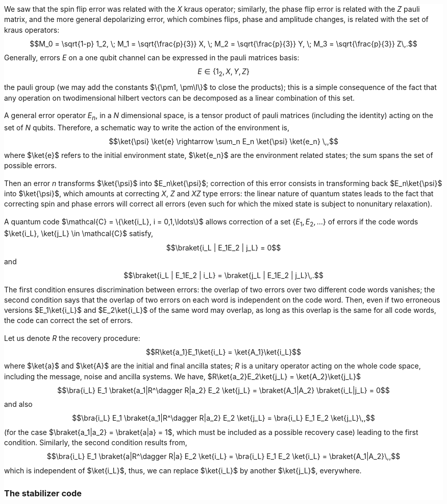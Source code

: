 We saw that the spin flip error was related with the $X$ kraus operator; similarly, the phase flip error is related with the $Z$ pauli matrix, and the more general depolarizing error, which combines flips, phase and amplitude changes, is related with the set of kraus operators:
$$M_0 = \sqrt{1-p} 1_2, \; M_1 = \sqrt{\frac{p}{3}} X, \; M_2 = \sqrt{\frac{p}{3}} Y, \; M_3 = \sqrt{\frac{p}{3}} Z\,.$$
Generally, errors $E$ on a one qubit channel can be expressed in the pauli matrices basis:
$$E \in \{1_2, X, Y , Z\}$$
the pauli group (we may add the constants $\{\pm1, \pm\I\}$ to close the products); this is a simple consequence of the fact that any operation on twodimensional hilbert vectors can be decomposed as a linear combination of this set.

A general error operator $E_n$, in a $N$ dimensional space, is a tensor product of pauli matrices (including the identity) acting on the set of $N$ qubits. Therefore, a schematic way to write the action of the environment is,
$$\ket{\psi} \ket{e} \rightarrow \sum_n E_n \ket{\psi} \ket{e_n} \,,$$
where $\ket{e}$ refers to the initial environment state, $\ket{e_n}$ are the environment related states; the sum spans the set of possible errors.

Then an error $n$ transforms $\ket{\psi}$ into $E_n\ket{\psi}$; correction of this error consists in transforming back $E_n\ket{\psi}$ into $\ket{\psi}$, which amounts at correcting $X$, $Z$ and $XZ$ type errors: the linear nature of quantum states leads to the fact that correcting spin and phase errors will correct all errors (even such for which the mixed state is subject to nonunitary relaxation).

A quantum code $\mathcal{C} = \{\ket{i_L}, i = 0,1,\ldots\}$ allows correction of a set $\{E_1, E_2, \ldots\}$ of errors if the code words $\ket{i_L}, \ket{j_L} \in \mathcal{C}$ satisfy,
$$\braket{i_L | E_1E_2 | j_L} = 0$$
and
$$\braket{i_L | E_1E_2 | i_L} = \braket{j_L | E_1E_2 | j_L}\,.$$
The first condition ensures discrimination between errors: the overlap of two errors over two different code words vanishes; the second condition says that the overlap of two errors on each word is independent on the code word. Then, even if two erroneous versions $E_1\ket{i_L}$ and $E_2\ket{i_L}$ of the same word may overlap, as long as this overlap is the same for all code words, the code can correct the set of errors.

Let us denote $R$ the recovery procedure:
$$R\ket{a_1}E_1\ket{i_L} = \ket{A_1}\ket{i_L}$$
where $\ket{a}$ and $\ket{A}$ are the initial and final ancilla states; $R$ is a unitary operator acting on the whole code space, including the message, noise and ancilla systems. We have, $R\ket{a_2}E_2\ket{j_L} = \ket{A_2}\ket{j_L}$
$$\bra{i_L} E_1 \braket{a_1|R^\dagger R|a_2} E_2 \ket{j_L} = \braket{A_1|A_2} \braket{i_L|j_L} = 0$$
and also
$$\bra{i_L} E_1 \braket{a_1|R^\dagger R|a_2} E_2 \ket{j_L} = \bra{i_L} E_1 E_2 \ket{j_L}\,,$$
(for the case $\braket{a_1|a_2} = \braket{a|a} = 1$, which must be included as a possible recovery case) leading to the first condition. Similarly, the second condition results from,
$$\bra{i_L} E_1 \braket{a|R^\dagger R|a} E_2 \ket{i_L} = \bra{i_L} E_1 E_2 \ket{i_L} = \braket{A_1|A_2}\,,$$
which is independent of $\ket{i_L}$, thus, we can replace $\ket{i_L}$ by another $\ket{j_L}$, everywhere. 

### The stabilizer code
